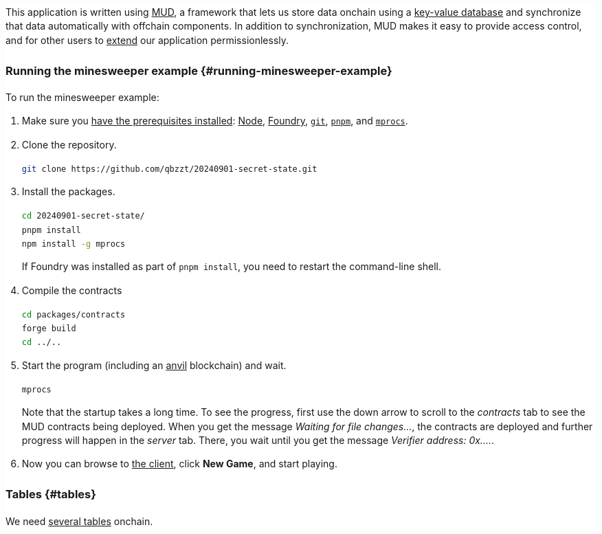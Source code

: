 This application is written using [MUD](https://mud.dev/), a framework that lets us store data onchain using a [key-value database](https://aws.amazon.com/nosql/key-value/) and synchronize that data automatically with offchain components. In addition to synchronization, MUD makes it easy to provide access control, and for other users to [extend](https://mud.dev/guides/extending-a-world) our application permissionlessly.

### Running the minesweeper example {#running-minesweeper-example}

To run the minesweeper example:

1. Make sure you [have the prerequisites installed](https://mud.dev/quickstart#prerequisites): [Node](https://mud.dev/quickstart#prerequisites), [Foundry](https://book.getfoundry.sh/getting-started/installation), [`git`](https://git-scm.com/downloads), [`pnpm`](https://git-scm.com/downloads), and [`mprocs`](https://github.com/pvolok/mprocs).

2. Clone the repository.

   ```sh copy
   git clone https://github.com/qbzzt/20240901-secret-state.git
   ```

3. Install the packages.

   ```sh copy
   cd 20240901-secret-state/
   pnpm install
   npm install -g mprocs
   ```

   If Foundry was installed as part of `pnpm install`, you need to restart the command-line shell.

4. Compile the contracts

    ```sh copy
    cd packages/contracts
    forge build
    cd ../..
    ```


5. Start the program (including an [anvil](https://book.getfoundry.sh/anvil/) blockchain) and wait.

   ```sh copy
   mprocs
   ```

   Note that the startup takes a long time. To see the progress, first use the down arrow to scroll to the _contracts_ tab to see the MUD contracts being deployed. When you get the message _Waiting for file changes…_, the contracts are deployed and further progress will happen in the _server_ tab. There, you wait until you get the message _Verifier address: 0x...._.

6. Now you can browse to [the client](http://localhost:3000), click **New Game**, and start playing.

### Tables {#tables}

We need [several tables](https://github.com/qbzzt/20240901-secret-state/blob/main/packages/contracts/mud.config.ts) onchain.
